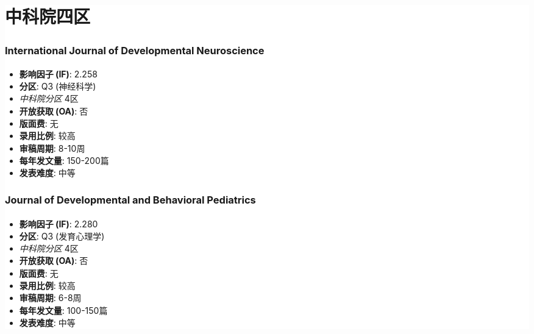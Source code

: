 

# 中科院四区



### **International Journal of Developmental Neuroscience**

- **影响因子 (IF)**: 2.258
- **分区**: Q3 (神经科学)
- *中科院分区* 4区
- **开放获取 (OA)**: 否
- **版面费**: 无
- **录用比例**: 较高
- **审稿周期**: 8-10周
- **每年发文量**: 150-200篇
- **发表难度**: 中等



### **Journal of Developmental and Behavioral Pediatrics**

- **影响因子 (IF)**: 2.280
- **分区**: Q3 (发育心理学)
- *中科院分区* 4区
- **开放获取 (OA)**: 否
- **版面费**: 无
- **录用比例**: 较高
- **审稿周期**: 6-8周
- **每年发文量**: 100-150篇
- **发表难度**: 中等







